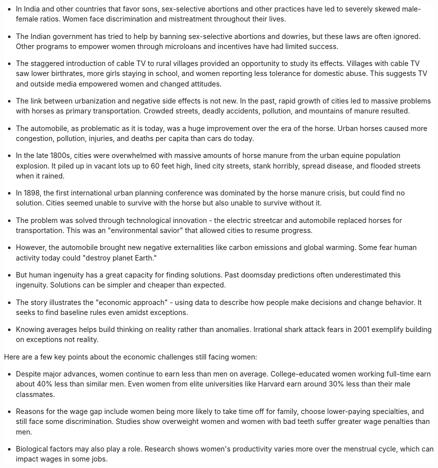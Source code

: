  

- In India and other countries that favor sons, sex-selective abortions and other practices have led to severely skewed male-female ratios. Women face discrimination and mistreatment throughout their lives.

- The Indian government has tried to help by banning sex-selective abortions and dowries, but these laws are often ignored. Other programs to empower women through microloans and incentives have had limited success. 

- The staggered introduction of cable TV to rural villages provided an opportunity to study its effects. Villages with cable TV saw lower birthrates, more girls staying in school, and women reporting less tolerance for domestic abuse. This suggests TV and outside media empowered women and changed attitudes.

- The link between urbanization and negative side effects is not new. In the past, rapid growth of cities led to massive problems with horses as primary transportation. Crowded streets, deadly accidents, pollution, and mountains of manure resulted. 

- The automobile, as problematic as it is today, was a huge improvement over the era of the horse. Urban horses caused more congestion, pollution, injuries, and deaths per capita than cars do today.

 

- In the late 1800s, cities were overwhelmed with massive amounts of horse manure from the urban equine population explosion. It piled up in vacant lots up to 60 feet high, lined city streets, stank horribly, spread disease, and flooded streets when it rained. 

- In 1898, the first international urban planning conference was dominated by the horse manure crisis, but could find no solution. Cities seemed unable to survive with the horse but also unable to survive without it. 

- The problem was solved through technological innovation - the electric streetcar and automobile replaced horses for transportation. This was an "environmental savior" that allowed cities to resume progress.

- However, the automobile brought new negative externalities like carbon emissions and global warming. Some fear human activity today could "destroy planet Earth." 

- But human ingenuity has a great capacity for finding solutions. Past doomsday predictions often underestimated this ingenuity. Solutions can be simpler and cheaper than expected.

- The story illustrates the "economic approach" - using data to describe how people make decisions and change behavior. It seeks to find baseline rules even amidst exceptions.

- Knowing averages helps build thinking on reality rather than anomalies. Irrational shark attack fears in 2001 exemplify building on exceptions not reality.

 Here are a few key points about the economic challenges still facing women:

- Despite major advances, women continue to earn less than men on average. College-educated women working full-time earn about 40% less than similar men. Even women from elite universities like Harvard earn around 30% less than their male classmates. 

- Reasons for the wage gap include women being more likely to take time off for family, choose lower-paying specialties, and still face some discrimination. Studies show overweight women and women with bad teeth suffer greater wage penalties than men. 

- Biological factors may also play a role. Research shows women's productivity varies more over the menstrual cycle, which can impact wages in some jobs. 
